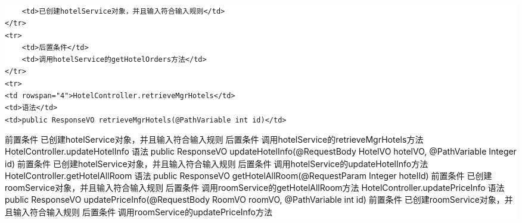         <td>已创建hotelService对象，并且输入符合输入规则</td>
    </tr>
    <tr>
        <td>后置条件</td>
        <td>调用hotelService的getHotelOrders方法</td>
    </tr>
    <tr>
    <td rowspan="4">HotelController.retrieveMgrHotels</td>
    <td>语法</td>
    <td>public ResponseVO retrieveMgrHotels(@PathVariable int id)</td>
</tr>
    <tr>
    <tr>
        <td>前置条件</td>
        <td>已创建hotelService对象，并且输入符合输入规则</td>
    </tr>
    <tr>
        <td>后置条件</td>
        <td>调用hotelService的retrieveMgrHotels方法</td>
    </tr>
    <tr>
    <td rowspan="4">HotelController.updateHotelInfo</td>
    <td>语法</td>
    <td>public ResponseVO updateHotelInfo(@RequestBody HotelVO hotelVO, @PathVariable Integer id)</td>
</tr>
    <tr>
    <tr>
        <td>前置条件</td>
        <td>已创建hotelService对象，并且输入符合输入规则</td>
    </tr>
    <tr>
        <td>后置条件</td>
        <td>调用hotelService的updateHotelInfo方法</td>
    </tr>
    <tr>
    <td rowspan="4">HotelController.getHotelAllRoom</td>
    <td>语法</td>
    <td>public ResponseVO getHotelAllRoom(@RequestParam Integer hotelId)</td>
</tr>
    <tr>
    <tr>
        <td>前置条件</td>
        <td>已创建roomService对象，并且输入符合输入规则</td>
    </tr>
    <tr>
        <td>后置条件</td>
        <td>调用roomService的getHotelAllRoom方法</td>
    </tr>
    <tr>
    <td rowspan="4">HotelController.updatePriceInfo</td>
    <td>语法</td>
    <td>public ResponseVO updatePriceInfo(@RequestBody RoomVO roomVO, @PathVariable int id)
</td>
</tr>
    <tr>
    <tr>
        <td>前置条件</td>
        <td>已创建roomService对象，并且输入符合输入规则</td>
    </tr>
    <tr>
        <td>后置条件</td>
        <td>调用roomService的updatePriceInfo方法</td>
    </tr>
    <tr>